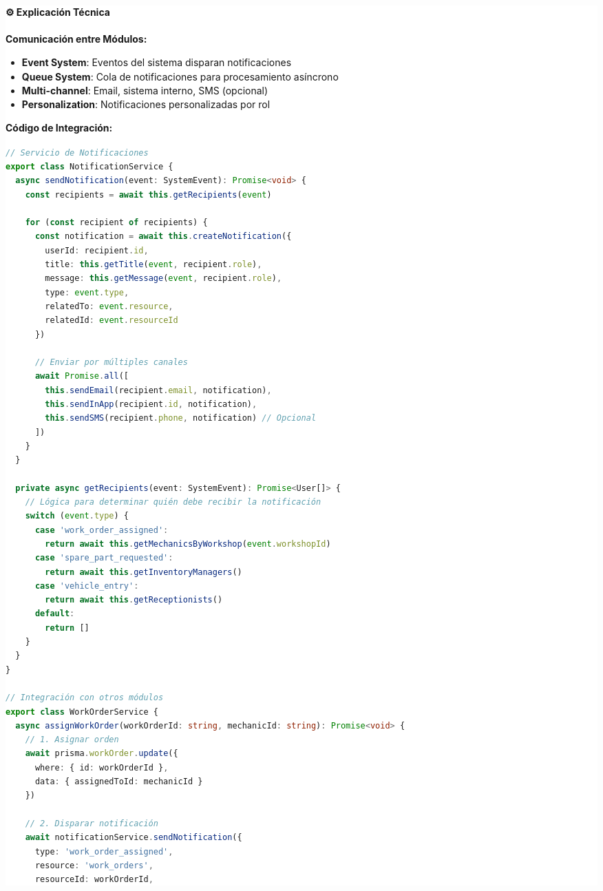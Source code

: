 #### ⚙️ Explicación Técnica

**Comunicación entre Módulos:**

- **Event System**: Eventos del sistema disparan notificaciones
- **Queue System**: Cola de notificaciones para procesamiento asíncrono
- **Multi-channel**: Email, sistema interno, SMS (opcional)
- **Personalization**: Notificaciones personalizadas por rol

**Código de Integración:**

```typescript
// Servicio de Notificaciones
export class NotificationService {
  async sendNotification(event: SystemEvent): Promise<void> {
    const recipients = await this.getRecipients(event)
  
    for (const recipient of recipients) {
      const notification = await this.createNotification({
        userId: recipient.id,
        title: this.getTitle(event, recipient.role),
        message: this.getMessage(event, recipient.role),
        type: event.type,
        relatedTo: event.resource,
        relatedId: event.resourceId
      })
    
      // Enviar por múltiples canales
      await Promise.all([
        this.sendEmail(recipient.email, notification),
        this.sendInApp(recipient.id, notification),
        this.sendSMS(recipient.phone, notification) // Opcional
      ])
    }
  }
  
  private async getRecipients(event: SystemEvent): Promise<User[]> {
    // Lógica para determinar quién debe recibir la notificación
    switch (event.type) {
      case 'work_order_assigned':
        return await this.getMechanicsByWorkshop(event.workshopId)
      case 'spare_part_requested':
        return await this.getInventoryManagers()
      case 'vehicle_entry':
        return await this.getReceptionists()
      default:
        return []
    }
  }
}

// Integración con otros módulos
export class WorkOrderService {
  async assignWorkOrder(workOrderId: string, mechanicId: string): Promise<void> {
    // 1. Asignar orden
    await prisma.workOrder.update({
      where: { id: workOrderId },
      data: { assignedToId: mechanicId }
    })
  
    // 2. Disparar notificación
    await notificationService.sendNotification({
      type: 'work_order_assigned',
      resource: 'work_orders',
      resourceId: workOrderId,
```